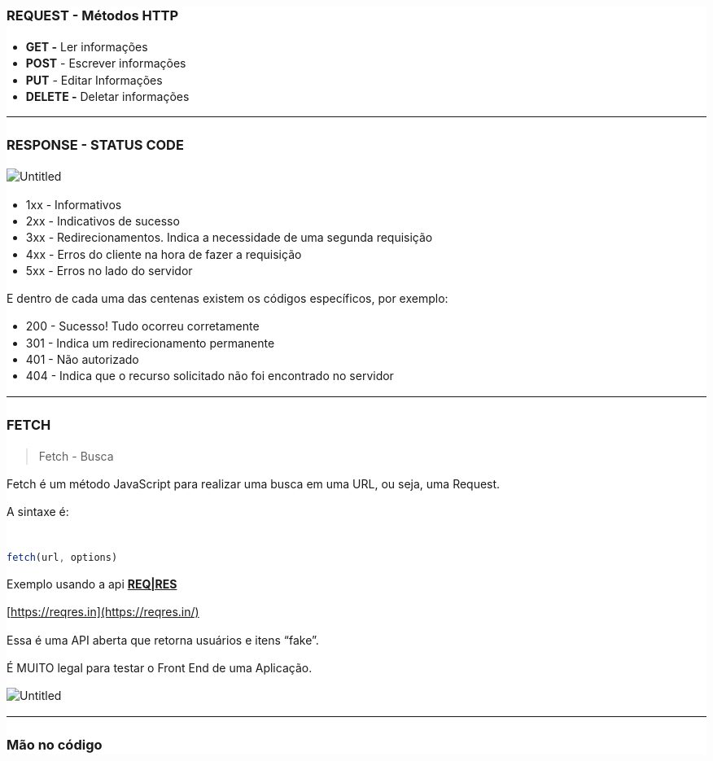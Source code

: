 
### REQUEST - Métodos HTTP

- **GET -** Ler informações
- **POST** - Escrever informações
- **PUT** - Editar Informações
- **DELETE -** Deletar informações

---

### **RESPONSE - STATUS CODE**

![Untitled](https://s3-us-west-2.amazonaws.com/secure.notion-static.com/1862ae65-db85-4ffe-8195-900c388296f9/Untitled.png)

- 1xx - Informativos
- 2xx - Indicativos de sucesso
- 3xx - Redirecionamentos. Indica a necessidade de uma segunda requisição
- 4xx - Erros do cliente na hora de fazer a requisição
- 5xx - Erros no lado do servidor

E dentro de cada uma das centenas existem os códigos específicos, por exemplo:

- 200 - Sucesso! Tudo ocorreu corretamente
- 301 - Indica um redirecionamento permanente
- 401 - Não autorizado
- 404 - Indica que o recurso solicitado não foi encontrado no servidor

---

### FETCH

> Fetch - Busca
> 

Fetch é um método JavaScript para realizar uma busca em uma URL, ou seja,  uma Request.

A sintaxe é:

```jsx

fetch(url, options)
```

Exemplo usando a api **[REQ|RES](https://reqres.in/)**

[https://reqres.in](https://reqres.in/)

Essa é uma API aberta que retorna usuários  e itens “fake”. 

É MUITO legal para testar o Front End de uma Aplicação.

![Untitled](https://s3-us-west-2.amazonaws.com/secure.notion-static.com/a43f3378-f263-4e7e-943b-949cbf6e63d1/Untitled.png)

---

### Mão no código
